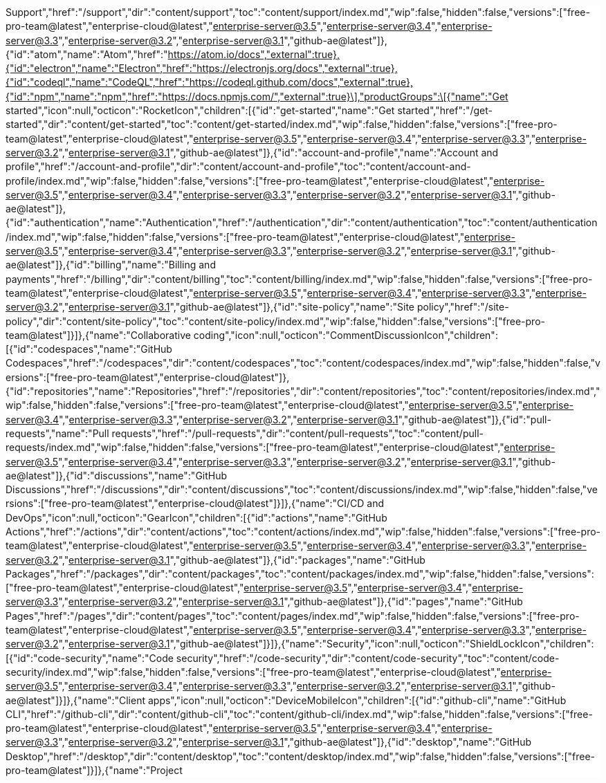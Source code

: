 Support","href":"/support","dir":"content/support","toc":"content/support/index.md","wip":false,"hidden":false,"versions":\["free-pro-team@latest","enterprise-cloud@latest","enterprise-server@3.5","enterprise-server@3.4","enterprise-server@3.3","enterprise-server@3.2","enterprise-server@3.1","github-ae@latest"\]},{"id":"atom","name":"Atom","href":"https://atom.io/docs","external":true},{"id":"electron","name":"Electron","href":"https://electronjs.org/docs","external":true},{"id":"codeql","name":"CodeQL","href":"https://codeql.github.com/docs","external":true},{"id":"npm","name":"npm","href":"https://docs.npmjs.com/","external":true}\],"productGroups":\[{"name":"Get started","icon":null,"octicon":"RocketIcon","children":\[{"id":"get-started","name":"Get started","href":"/get-started","dir":"content/get-started","toc":"content/get-started/index.md","wip":false,"hidden":false,"versions":\["free-pro-team@latest","enterprise-cloud@latest","enterprise-server@3.5","enterprise-server@3.4","enterprise-server@3.3","enterprise-server@3.2","enterprise-server@3.1","github-ae@latest"\]},{"id":"account-and-profile","name":"Account and profile","href":"/account-and-profile","dir":"content/account-and-profile","toc":"content/account-and-profile/index.md","wip":false,"hidden":false,"versions":\["free-pro-team@latest","enterprise-cloud@latest","enterprise-server@3.5","enterprise-server@3.4","enterprise-server@3.3","enterprise-server@3.2","enterprise-server@3.1","github-ae@latest"\]},{"id":"authentication","name":"Authentication","href":"/authentication","dir":"content/authentication","toc":"content/authentication/index.md","wip":false,"hidden":false,"versions":\["free-pro-team@latest","enterprise-cloud@latest","enterprise-server@3.5","enterprise-server@3.4","enterprise-server@3.3","enterprise-server@3.2","enterprise-server@3.1","github-ae@latest"\]},{"id":"billing","name":"Billing and payments","href":"/billing","dir":"content/billing","toc":"content/billing/index.md","wip":false,"hidden":false,"versions":\["free-pro-team@latest","enterprise-cloud@latest","enterprise-server@3.5","enterprise-server@3.4","enterprise-server@3.3","enterprise-server@3.2","enterprise-server@3.1","github-ae@latest"\]},{"id":"site-policy","name":"Site policy","href":"/site-policy","dir":"content/site-policy","toc":"content/site-policy/index.md","wip":false,"hidden":false,"versions":\["free-pro-team@latest"\]}\]},{"name":"Collaborative coding","icon":null,"octicon":"CommentDiscussionIcon","children":\[{"id":"codespaces","name":"GitHub Codespaces","href":"/codespaces","dir":"content/codespaces","toc":"content/codespaces/index.md","wip":false,"hidden":false,"versions":\["free-pro-team@latest","enterprise-cloud@latest"\]},{"id":"repositories","name":"Repositories","href":"/repositories","dir":"content/repositories","toc":"content/repositories/index.md","wip":false,"hidden":false,"versions":\["free-pro-team@latest","enterprise-cloud@latest","enterprise-server@3.5","enterprise-server@3.4","enterprise-server@3.3","enterprise-server@3.2","enterprise-server@3.1","github-ae@latest"\]},{"id":"pull-requests","name":"Pull requests","href":"/pull-requests","dir":"content/pull-requests","toc":"content/pull-requests/index.md","wip":false,"hidden":false,"versions":\["free-pro-team@latest","enterprise-cloud@latest","enterprise-server@3.5","enterprise-server@3.4","enterprise-server@3.3","enterprise-server@3.2","enterprise-server@3.1","github-ae@latest"\]},{"id":"discussions","name":"GitHub Discussions","href":"/discussions","dir":"content/discussions","toc":"content/discussions/index.md","wip":false,"hidden":false,"versions":\["free-pro-team@latest","enterprise-cloud@latest"\]}\]},{"name":"CI/CD and DevOps","icon":null,"octicon":"GearIcon","children":\[{"id":"actions","name":"GitHub Actions","href":"/actions","dir":"content/actions","toc":"content/actions/index.md","wip":false,"hidden":false,"versions":\["free-pro-team@latest","enterprise-cloud@latest","enterprise-server@3.5","enterprise-server@3.4","enterprise-server@3.3","enterprise-server@3.2","enterprise-server@3.1","github-ae@latest"\]},{"id":"packages","name":"GitHub Packages","href":"/packages","dir":"content/packages","toc":"content/packages/index.md","wip":false,"hidden":false,"versions":\["free-pro-team@latest","enterprise-cloud@latest","enterprise-server@3.5","enterprise-server@3.4","enterprise-server@3.3","enterprise-server@3.2","enterprise-server@3.1","github-ae@latest"\]},{"id":"pages","name":"GitHub Pages","href":"/pages","dir":"content/pages","toc":"content/pages/index.md","wip":false,"hidden":false,"versions":\["free-pro-team@latest","enterprise-cloud@latest","enterprise-server@3.5","enterprise-server@3.4","enterprise-server@3.3","enterprise-server@3.2","enterprise-server@3.1","github-ae@latest"\]}\]},{"name":"Security","icon":null,"octicon":"ShieldLockIcon","children":\[{"id":"code-security","name":"Code security","href":"/code-security","dir":"content/code-security","toc":"content/code-security/index.md","wip":false,"hidden":false,"versions":\["free-pro-team@latest","enterprise-cloud@latest","enterprise-server@3.5","enterprise-server@3.4","enterprise-server@3.3","enterprise-server@3.2","enterprise-server@3.1","github-ae@latest"\]}\]},{"name":"Client apps","icon":null,"octicon":"DeviceMobileIcon","children":\[{"id":"github-cli","name":"GitHub CLI","href":"/github-cli","dir":"content/github-cli","toc":"content/github-cli/index.md","wip":false,"hidden":false,"versions":\["free-pro-team@latest","enterprise-cloud@latest","enterprise-server@3.5","enterprise-server@3.4","enterprise-server@3.3","enterprise-server@3.2","enterprise-server@3.1","github-ae@latest"\]},{"id":"desktop","name":"GitHub Desktop","href":"/desktop","dir":"content/desktop","toc":"content/desktop/index.md","wip":false,"hidden":false,"versions":\["free-pro-team@latest"\]}\]},{"name":"Project